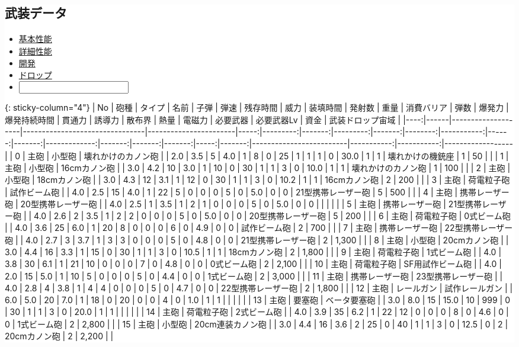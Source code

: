 ## 武装データ

<ul class="commands">
	<li class="buttons"><a href="javascript:performance1_toggle()" class="box">基本性能</a></li>
	<li class="buttons"><a href="javascript:performance2_toggle()" class="box">詳細性能</a></li>
	<li class="buttons"><a href="javascript:development_toggle()"  class="box">開発</a></li>
	<li class="buttons"><a href="javascript:drop_toggle()"         class="box">ドロップ</a></li>
	<li><input type="text" oninput="javascript:table_filter(this.value)" data-auto-param="q"></li>
</ul>

{: sticky-column="4"}
|  No | 砲種 | タイプ             | 名前                           | 子弾                  | 弾速 | 残存時間 |   威力 | 装填時間 | 発射数 |    重量 | 消費バリア |  弾数 | 爆発力 | 爆発持続時間 | 貫通力 | 誘導力 | 散布界 | 熱量 | 電磁力 | 必要武器                | 必要武器Lv |       資金 | 武装ドロップ宙域 |
|----:|------|--------------------|--------------------------------|-----------------------|-----:|---------:|-------:|---------:|-------:|--------:|-----------:|------:|-------:|-------------:|-------:|-------:|-------:|-----:|-------:|-------------------------|-----------:|-----------:|------------------|
|   0 | 主砲 | 小型砲             | 壊れかけのカノン砲             |                       |  2.0 |      3.5 |      5 |      4.0 |      1 |       8 |          0 |    25 |      1 |            1 |      1 |      0 |   30.0 |    1 |      1 | 壊れかけの機銃座        |          1 |         50 |                  |
|   1 | 主砲 | 小型砲             | 16cmカノン砲                   |                       |  3.0 |      4.2 |     10 |      3.0 |      1 |      10 |          0 |    30 |      1 |            1 |      3 |      0 |   10.0 |    1 |      1 | 壊れかけのカノン砲      |          1 |        100 |                  |
|   2 | 主砲 | 小型砲             | 18cmカノン砲                   |                       |  3.0 |      4.3 |     12 |      3.1 |      1 |      12 |          0 |    30 |      1 |            1 |      3 |      0 |   10.2 |    1 |      1 | 16cmカノン砲            |          2 |        200 |                  |
|   3 | 主砲 | 荷電粒子砲         | 試作ビーム砲                   |                       |  4.0 |      2.5 |     15 |      4.0 |      1 |      22 |          5 |     0 |      0 |            0 |      5 |      0 |    5.0 |    0 |      0 | 21型携帯レーザー砲      |          5 |        500 |                  |
|   4 | 主砲 | 携帯レーザー砲     | 20型携帯レーザー砲             |                       |  4.0 |      2.5 |      1 |      3.5 |      1 |       2 |          1 |     0 |      0 |            0 |      5 |      0 |    5.0 |    0 |      0 |                         |            |            |                  |
|   5 | 主砲 | 携帯レーザー砲     | 21型携帯レーザー砲             |                       |  4.0 |      2.6 |      2 |      3.5 |      1 |       2 |          2 |     0 |      0 |            0 |      5 |      0 |    5.0 |    0 |      0 | 20型携帯レーザー砲      |          5 |        200 |                  |
|   6 | 主砲 | 荷電粒子砲         | 0式ビーム砲                    |                       |  4.0 |      3.6 |     25 |      6.0 |      1 |      20 |          8 |     0 |      0 |            0 |      6 |      0 |    4.9 |    0 |      0 | 試作ビーム砲            |          2 |        700 |                  |
|   7 | 主砲 | 携帯レーザー砲     | 22型携帯レーザー砲             |                       |  4.0 |      2.7 |      3 |      3.7 |      1 |       3 |          3 |     0 |      0 |            0 |      5 |      0 |    4.8 |    0 |      0 | 21型携帯レーザー砲      |          2 |      1,300 |                  |
|   8 | 主砲 | 小型砲             | 20cmカノン砲                   |                       |  3.0 |      4.4 |     16 |      3.3 |      1 |      15 |          0 |    30 |      1 |            1 |      3 |      0 |   10.5 |    1 |      1 | 18cmカノン砲            |          2 |      1,800 |                  |
|   9 | 主砲 | 荷電粒子砲         | 1式ビーム砲                    |                       |  4.0 |      3.8 |     30 |      6.1 |      1 |      21 |         10 |     0 |      0 |            0 |      7 |      0 |    4.8 |    0 |      0 | 0式ビーム砲             |          2 |      2,100 |                  |
|  10 | 主砲 | 荷電粒子砲         | SF用試作ビーム砲               |                       |  4.0 |      2.0 |     15 |      5.0 |      1 |      10 |          5 |     0 |      0 |            0 |      5 |      0 |    4.4 |    0 |      0 | 1式ビーム砲             |          2 |      3,000 |                  |
|  11 | 主砲 | 携帯レーザー砲     | 23型携帯レーザー砲             |                       |  4.0 |      2.8 |      4 |      3.8 |      1 |       4 |          4 |     0 |      0 |            0 |      5 |      0 |    4.7 |    0 |      0 | 22型携帯レーザー砲      |          2 |      1,800 |                  |
|  12 | 主砲 | レールガン         | 試作レールガン                 |                       |  6.0 |      5.0 |     20 |      7.0 |      1 |      18 |          0 |    20 |      0 |            0 |      4 |      0 |    1.0 |    1 |      1 |                         |            |            |                  |
|  13 | 主砲 | 要塞砲             | ベータ要塞砲                   |                       |  3.0 |      8.0 |     15 |     15.0 |     10 |     999 |          0 |    30 |      1 |            1 |      3 |      0 |   20.0 |    1 |      1 |                         |            |            |                  |
|  14 | 主砲 | 荷電粒子砲         | 2式ビーム砲                    |                       |  4.0 |      3.9 |     35 |      6.2 |      1 |      22 |         12 |     0 |      0 |            0 |      8 |      0 |    4.6 |    0 |      0 | 1式ビーム砲             |          2 |      2,800 |                  |
|  15 | 主砲 | 小型砲             | 20cm連装カノン砲               |                       |  3.0 |      4.4 |     16 |      3.6 |      2 |      25 |          0 |    40 |      1 |            1 |      3 |      0 |   12.5 |    0 |      2 | 20cmカノン砲            |          2 |      2,200 |                  |